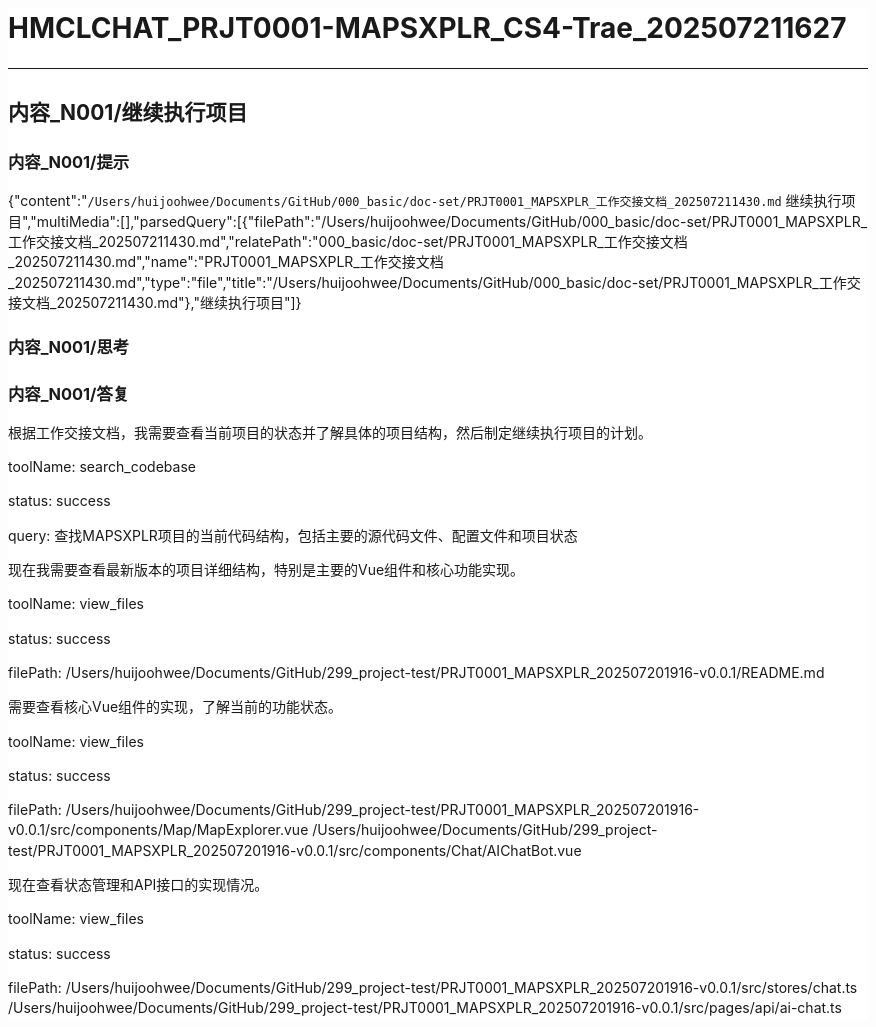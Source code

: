 # HMCLCHAT_PRJT0001-MAPSXPLR_CS4-Trae_202507211627

---

## 内容_N001/继续执行项目

### 内容_N001/提示

{"content":"`/Users/huijoohwee/Documents/GitHub/000_basic/doc-set/PRJT0001_MAPSXPLR_工作交接文档_202507211430.md` 继续执行项目","multiMedia":[],"parsedQuery":[{"filePath":"/Users/huijoohwee/Documents/GitHub/000_basic/doc-set/PRJT0001_MAPSXPLR_工作交接文档_202507211430.md","relatePath":"000_basic/doc-set/PRJT0001_MAPSXPLR_工作交接文档_202507211430.md","name":"PRJT0001_MAPSXPLR_工作交接文档_202507211430.md","type":"file","title":"/Users/huijoohwee/Documents/GitHub/000_basic/doc-set/PRJT0001_MAPSXPLR_工作交接文档_202507211430.md"},"继续执行项目"]}

### 内容_N001/思考

### 内容_N001/答复

根据工作交接文档，我需要查看当前项目的状态并了解具体的项目结构，然后制定继续执行项目的计划。

toolName: search_codebase

status: success

query: 查找MAPSXPLR项目的当前代码结构，包括主要的源代码文件、配置文件和项目状态

现在我需要查看最新版本的项目详细结构，特别是主要的Vue组件和核心功能实现。

toolName: view_files

status: success

filePath: /Users/huijoohwee/Documents/GitHub/299_project-test/PRJT0001_MAPSXPLR_202507201916-v0.0.1/README.md

需要查看核心Vue组件的实现，了解当前的功能状态。

toolName: view_files

status: success

filePath: /Users/huijoohwee/Documents/GitHub/299_project-test/PRJT0001_MAPSXPLR_202507201916-v0.0.1/src/components/Map/MapExplorer.vue
/Users/huijoohwee/Documents/GitHub/299_project-test/PRJT0001_MAPSXPLR_202507201916-v0.0.1/src/components/Chat/AIChatBot.vue

现在查看状态管理和API接口的实现情况。

toolName: view_files

status: success

filePath: /Users/huijoohwee/Documents/GitHub/299_project-test/PRJT0001_MAPSXPLR_202507201916-v0.0.1/src/stores/chat.ts
/Users/huijoohwee/Documents/GitHub/299_project-test/PRJT0001_MAPSXPLR_202507201916-v0.0.1/src/pages/api/ai-chat.ts
